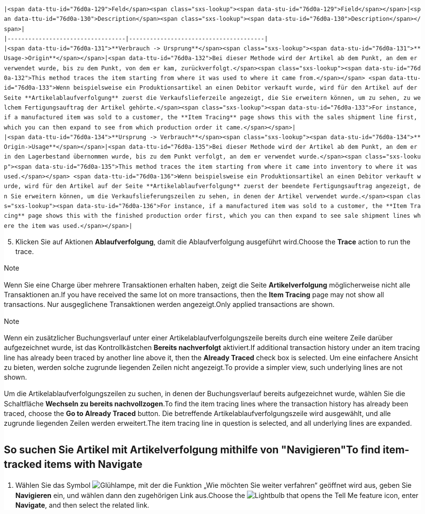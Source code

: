     |<span data-ttu-id="76d0a-129">Feld</span><span class="sxs-lookup"><span data-stu-id="76d0a-129">Field</span></span>|<span data-ttu-id="76d0a-130">Description</span><span class="sxs-lookup"><span data-stu-id="76d0a-130">Description</span></span>|  
    |----------------------------------|---------------------------------------|  
    |<span data-ttu-id="76d0a-131">**Verbrauch -> Ursprung**</span><span class="sxs-lookup"><span data-stu-id="76d0a-131">**Usage->Origin**</span></span>|<span data-ttu-id="76d0a-132">Bei dieser Methode wird der Artikel ab dem Punkt, an dem er verwendet wurde, bis zu dem Punkt, von dem er kam, zurückverfolgt.</span><span class="sxs-lookup"><span data-stu-id="76d0a-132">This method traces the item starting from where it was used to where it came from.</span></span> <span data-ttu-id="76d0a-133">Wenn beispielsweise ein Produktionsartikel an einen Debitor verkauft wurde, wird für den Artikel auf der Seite **Artikelablaufverfolgung** zuerst die Verkaufslieferzeile angezeigt, die Sie erweitern können, um zu sehen, zu welchem Fertigungsauftrag der Artikel gehörte.</span><span class="sxs-lookup"><span data-stu-id="76d0a-133">For instance, if a manufactured item was sold to a customer, the **Item Tracing** page shows this with the sales shipment line first, which you can then expand to see from which production order it came.</span></span>|  
    |<span data-ttu-id="76d0a-134">**Ursprung -> Verbrauch**</span><span class="sxs-lookup"><span data-stu-id="76d0a-134">**Origin->Usage**</span></span>|<span data-ttu-id="76d0a-135">Bei dieser Methode wird der Artikel ab dem Punkt, an dem er in den Lagerbestand übernommen wurde, bis zu dem Punkt verfolgt, an dem er verwendet wurde.</span><span class="sxs-lookup"><span data-stu-id="76d0a-135">This method traces the item starting from where it came into inventory to where it was used.</span></span> <span data-ttu-id="76d0a-136">Wenn beispielsweise ein Produktionsartikel an einen Debitor verkauft wurde, wird für den Artikel auf der Seite **Artikelablaufverfolgung** zuerst der beendete Fertigungsauftrag angezeigt, den Sie erweitern können, um die Verkaufslieferungszeilen zu sehen, in denen der Artikel verwendet wurde.</span><span class="sxs-lookup"><span data-stu-id="76d0a-136">For instance, if a manufactured item was sold to a customer, the **Item Tracing** page shows this with the finished production order first, which you can then expand to see sale shipment lines where the item was used.</span></span>|  

5.  <span data-ttu-id="76d0a-137">Klicken Sie auf Aktionen **Ablaufverfolgung**, damit die Ablaufverfolgung ausgeführt wird.</span><span class="sxs-lookup"><span data-stu-id="76d0a-137">Choose the **Trace** action to run the trace.</span></span>  

> [!NOTE]  
>  <span data-ttu-id="76d0a-138">Wenn Sie eine Charge über mehrere Transaktionen erhalten haben, zeigt die Seite **Artikelverfolgung** möglicherweise nicht alle Transaktionen an.</span><span class="sxs-lookup"><span data-stu-id="76d0a-138">If you have received the same lot on more transactions, then the **Item Tracing** page may not show all transactions.</span></span> <span data-ttu-id="76d0a-139">Nur ausgeglichene Transaktionen werden angezeigt.</span><span class="sxs-lookup"><span data-stu-id="76d0a-139">Only applied transactions are shown.</span></span>  

> [!NOTE]  
>  <span data-ttu-id="76d0a-140">Wenn ein zusätzlicher Buchungsverlauf unter einer Artikelablaufverfolgungszeile bereits durch eine weitere Zeile darüber aufgezeichnet wurde, ist das Kontrollkästchen **Bereits nachverfolgt** aktiviert.</span><span class="sxs-lookup"><span data-stu-id="76d0a-140">If additional transaction history under an item tracing line has already been traced by another line above it, then the **Already Traced** check box is selected.</span></span> <span data-ttu-id="76d0a-141">Um eine einfachere Ansicht zu bieten, werden solche zugrunde liegenden Zeilen nicht angezeigt.</span><span class="sxs-lookup"><span data-stu-id="76d0a-141">To provide a simpler view, such underlying lines are not shown.</span></span>  
>   
>  <span data-ttu-id="76d0a-142">Um die Artikelablaufverfolgungszeilen zu suchen, in denen der Buchungsverlauf bereits aufgezeichnet wurde, wählen Sie die Schaltfläche **Wechseln zu bereits nachvollzogen**.</span><span class="sxs-lookup"><span data-stu-id="76d0a-142">To find the item tracing lines where the transaction history has already been traced, choose the **Go to Already Traced** button.</span></span> <span data-ttu-id="76d0a-143">Die betreffende Artikelablaufverfolgungszeile wird ausgewählt, und alle zugrunde liegenden Zeilen werden erweitert.</span><span class="sxs-lookup"><span data-stu-id="76d0a-143">The item tracing line in question is selected, and all underlying lines are expanded.</span></span>  

## <a name="to-find-item-tracked-items-with-navigate"></a><span data-ttu-id="76d0a-144">So suchen Sie Artikel mit Artikelverfolgung mithilfe von "Navigieren"</span><span class="sxs-lookup"><span data-stu-id="76d0a-144">To find item-tracked items with Navigate</span></span>  

1.  <span data-ttu-id="76d0a-145">Wählen Sie das Symbol ![Glühlampe, mit der die Funktion „Wie möchten Sie weiter verfahren“ geöffnet wird](media/ui-search/search_small.png "Wie möchten Sie weiter verfahren?") aus, geben Sie **Navigieren** ein, und wählen dann den zugehörigen Link aus.</span><span class="sxs-lookup"><span data-stu-id="76d0a-145">Choose the ![Lightbulb that opens the Tell Me feature](media/ui-search/search_small.png "Tell me what you want to do") icon, enter **Navigate**, and then select the related link.</span></span>  